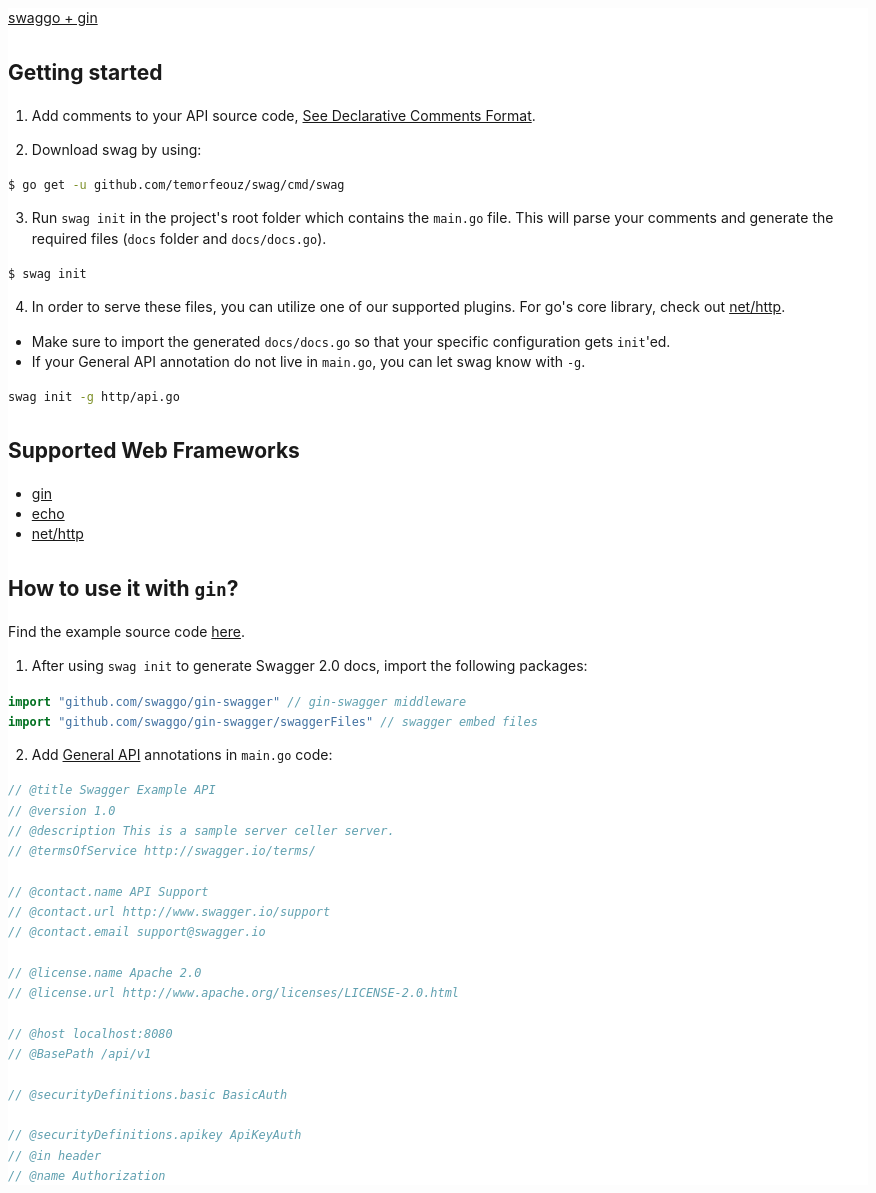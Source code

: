 [swaggo + gin](https://github.com/temorfeouz/swag/tree/master/example)


## Getting started

1. Add comments to your API source code, [See Declarative Comments Format](#general-api-info).

2. Download swag by using:
```sh
$ go get -u github.com/temorfeouz/swag/cmd/swag
```

3. Run `swag init` in the project's root folder which contains the `main.go` file. This will parse your comments and generate the required files (`docs` folder and `docs/docs.go`).
```sh
$ swag init
```

4. In order to serve these files, you can utilize one of our supported plugins. For go's core library, check out [net/http](https://github.com/swaggo/http-swagger).

  * Make sure to import the generated `docs/docs.go` so that your specific configuration gets `init`'ed.
  * If your General API annotation do not live in `main.go`, you can let swag know with `-g`.
  ```sh
  swag init -g http/api.go
  ```

## Supported Web Frameworks

- [gin](http://github.com/swaggo/gin-swagger)
- [echo](http://github.com/swaggo/echo-swagger)
- [net/http](https://github.com/swaggo/http-swagger)

## How to use it with `gin`?

Find the example source code [here](https://github.com/temorfeouz/swag/tree/master/example/celler).

1. After using `swag init` to generate Swagger 2.0 docs, import the following packages:
```go
import "github.com/swaggo/gin-swagger" // gin-swagger middleware
import "github.com/swaggo/gin-swagger/swaggerFiles" // swagger embed files
```

2. Add [General API](#general-api-info) annotations in `main.go` code:

```go
// @title Swagger Example API
// @version 1.0
// @description This is a sample server celler server.
// @termsOfService http://swagger.io/terms/

// @contact.name API Support
// @contact.url http://www.swagger.io/support
// @contact.email support@swagger.io

// @license.name Apache 2.0
// @license.url http://www.apache.org/licenses/LICENSE-2.0.html

// @host localhost:8080
// @BasePath /api/v1

// @securityDefinitions.basic BasicAuth

// @securityDefinitions.apikey ApiKeyAuth
// @in header
// @name Authorization

```